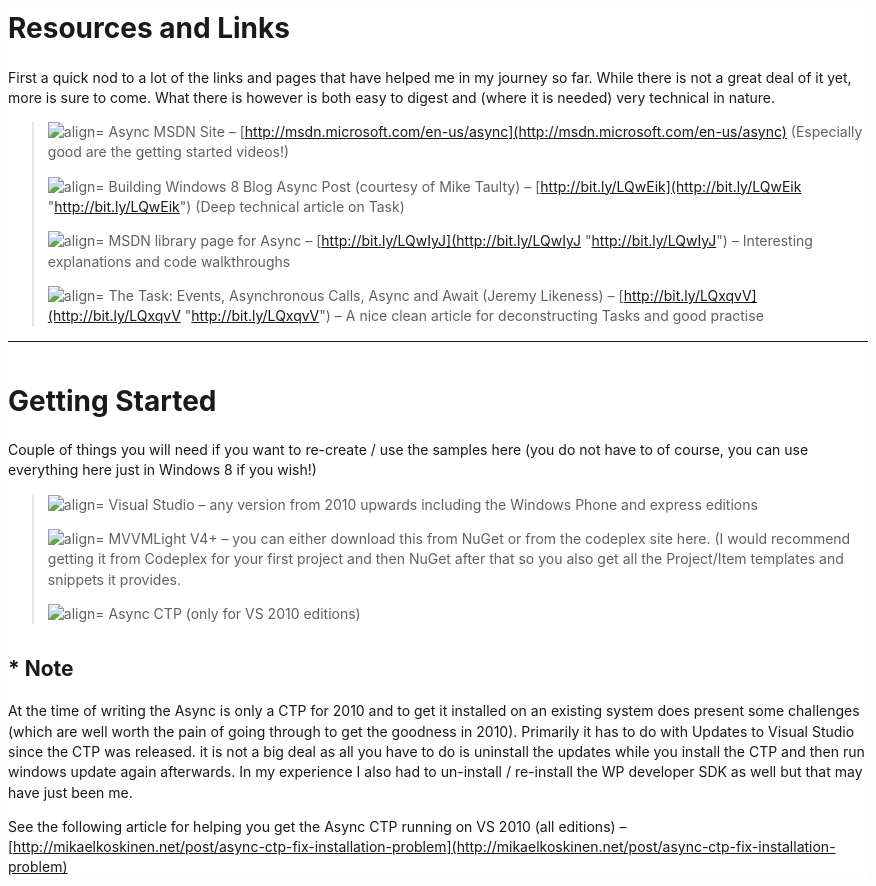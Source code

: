 # Resources and Links

First a quick nod to a lot of the links and pages that have helped me in my journey so far.  While there is not a great deal of it yet, more is sure to come.  What there is however is both easy to digest and (where it is needed) very technical in nature.

> ![align=](http://www.dotnetscraps.com/samples/bullets/004.gif)    Async MSDN Site – [http://msdn.microsoft.com/en-us/async](http://msdn.microsoft.com/en-us/async) (Especially good are the getting started videos!)
> 
> ![align=](http://www.dotnetscraps.com/samples/bullets/004.gif)    Building Windows 8 Blog Async Post (courtesy of Mike Taulty) – [http://bit.ly/LQwEik](http://bit.ly/LQwEik "http://bit.ly/LQwEik") (Deep technical article on Task)
> 
> ![align=](http://www.dotnetscraps.com/samples/bullets/004.gif)    MSDN library page for Async – [http://bit.ly/LQwIyJ](http://bit.ly/LQwIyJ "http://bit.ly/LQwIyJ") – Interesting explanations and code walkthroughs
> 
> ![align=](http://www.dotnetscraps.com/samples/bullets/004.gif)    The Task: Events, Asynchronous Calls, Async and Await (Jeremy Likeness) – [http://bit.ly/LQxqvV](http://bit.ly/LQxqvV "http://bit.ly/LQxqvV") – A nice clean article for deconstructing Tasks and good practise

* * *

# Getting Started

Couple of things you will need if you want to re-create / use the samples here (you do not have to of course, you can use everything here just in Windows 8 if you wish!)

> ![align=](http://www.dotnetscraps.com/samples/bullets/006.gif)    Visual Studio – any version from 2010 upwards including the Windows Phone and express editions
> 
> ![align=](http://www.dotnetscraps.com/samples/bullets/006.gif)    MVVMLight V4+ – you can either download this from NuGet or from the codeplex site here. (I would recommend getting it from Codeplex for your first project and then NuGet after that so you also get all the Project/Item templates and snippets it provides.
> 
> ![align=](http://www.dotnetscraps.com/samples/bullets/006.gif)    Async CTP (only for VS 2010 editions)

## \* Note

At the time of writing the Async is only a CTP for 2010 and to get it installed on an existing system does present some challenges (which are well worth the pain of going through to get the goodness in 2010).  Primarily it has to do with Updates to Visual Studio since the CTP was released.  it is not a big deal as all you have to do is uninstall the updates while you install the CTP and then run windows update again afterwards.  In my experience I also had to un-install / re-install the WP developer SDK as well but that may have just been me.

See the following article for helping you get the Async CTP running on VS 2010 (all editions) – [http://mikaelkoskinen.net/post/async-ctp-fix-installation-problem](http://mikaelkoskinen.net/post/async-ctp-fix-installation-problem)
